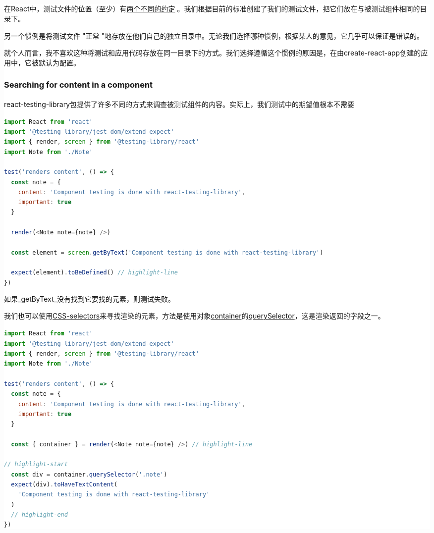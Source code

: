 
 在React中，测试文件的位置（至少）有[两个不同的约定](https://medium.com/@JeffLombardJr/organizing-tests-in-jest-17fc431ff850) 。我们根据目前的标准创建了我们的测试文件，把它们放在与被测试组件相同的目录下。


 另一个惯例是将测试文件 "正常 "地存放在他们自己的独立目录中。无论我们选择哪种惯例，根据某人的意见，它几乎可以保证是错误的。


 就个人而言，我不喜欢这种将测试和应用代码存放在同一目录下的方式。我们选择遵循这个惯例的原因是，在由create-react-app创建的应用中，它被默认为配置。

### Searching for content in a component


 react-testing-library包提供了许多不同的方式来调查被测试组件的内容。实际上，我们测试中的期望值根本不需要


```js
import React from 'react'
import '@testing-library/jest-dom/extend-expect'
import { render, screen } from '@testing-library/react'
import Note from './Note'

test('renders content', () => {
  const note = {
    content: 'Component testing is done with react-testing-library',
    important: true
  }

  render(<Note note={note} />)

  const element = screen.getByText('Component testing is done with react-testing-library')

  expect(element).toBeDefined() // highlight-line
})
```


 如果_getByText_没有找到它要找的元素，则测试失败。


 我们也可以使用[CSS-selectors](https://developer.mozilla.org/en-US/docs/Web/CSS/CSS_Selectors)来寻找渲染的元素，方法是使用对象[container](https://testing-library.com/docs/react-testing-library/api/#container-1)的[querySelector](https://developer.mozilla.org/en-US/docs/Web/API/Document/querySelector)，这是渲染返回的字段之一。

```js
import React from 'react'
import '@testing-library/jest-dom/extend-expect'
import { render, screen } from '@testing-library/react'
import Note from './Note'

test('renders content', () => {
  const note = {
    content: 'Component testing is done with react-testing-library',
    important: true
  }

  const { container } = render(<Note note={note} />) // highlight-line

// highlight-start
  const div = container.querySelector('.note')
  expect(div).toHaveTextContent(
    'Component testing is done with react-testing-library'
  )
  // highlight-end
})
```
